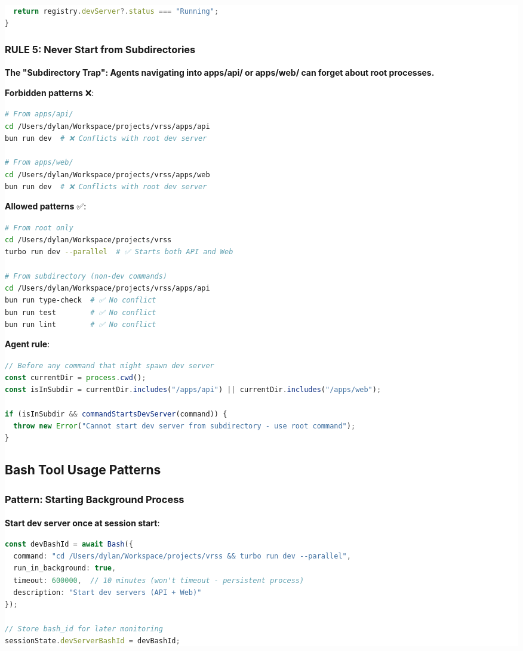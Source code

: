 ```typescript
  return registry.devServer?.status === "Running";
}
```

### RULE 5: Never Start from Subdirectories

**The "Subdirectory Trap": Agents navigating into apps/api/ or apps/web/ can forget about root processes.**

**Forbidden patterns** ❌:
```bash
# From apps/api/
cd /Users/dylan/Workspace/projects/vrss/apps/api
bun run dev  # ❌ Conflicts with root dev server

# From apps/web/
cd /Users/dylan/Workspace/projects/vrss/apps/web
bun run dev  # ❌ Conflicts with root dev server
```

**Allowed patterns** ✅:
```bash
# From root only
cd /Users/dylan/Workspace/projects/vrss
turbo run dev --parallel  # ✅ Starts both API and Web

# From subdirectory (non-dev commands)
cd /Users/dylan/Workspace/projects/vrss/apps/api
bun run type-check  # ✅ No conflict
bun run test        # ✅ No conflict
bun run lint        # ✅ No conflict
```

**Agent rule**:
```typescript
// Before any command that might spawn dev server
const currentDir = process.cwd();
const isInSubdir = currentDir.includes("/apps/api") || currentDir.includes("/apps/web");

if (isInSubdir && commandStartsDevServer(command)) {
  throw new Error("Cannot start dev server from subdirectory - use root command");
}
```

## Bash Tool Usage Patterns

### Pattern: Starting Background Process

**Start dev server once at session start**:
```typescript
const devBashId = await Bash({
  command: "cd /Users/dylan/Workspace/projects/vrss && turbo run dev --parallel",
  run_in_background: true,
  timeout: 600000,  // 10 minutes (won't timeout - persistent process)
  description: "Start dev servers (API + Web)"
});

// Store bash_id for later monitoring
sessionState.devServerBashId = devBashId;
```
